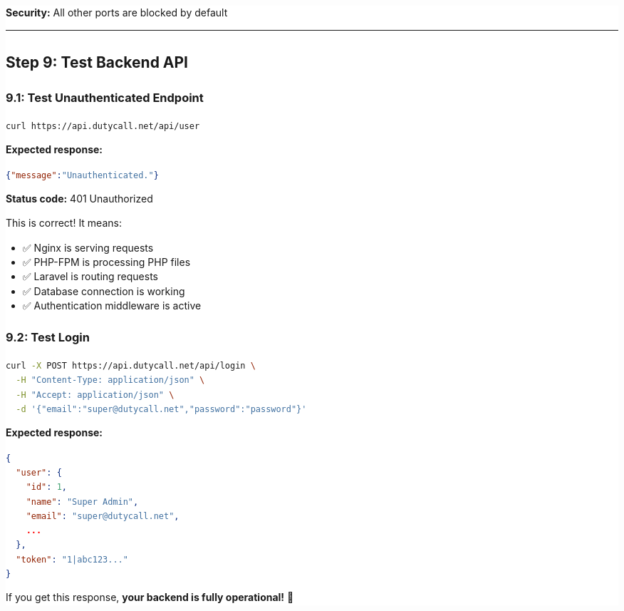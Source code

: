 **Security:** All other ports are blocked by default

</TabItem>
</Tabs>

---

## Step 9: Test Backend API

<Tabs groupId="developer-type">
<TabItem value="human" label="👨‍💻 Human Developer" default>

### 9.1: Test Unauthenticated Endpoint

```bash
curl https://api.dutycall.net/api/user
```

**Expected response:**
```json
{"message":"Unauthenticated."}
```

**Status code:** 401 Unauthorized

This is correct! It means:
- ✅ Nginx is serving requests
- ✅ PHP-FPM is processing PHP files
- ✅ Laravel is routing requests
- ✅ Database connection is working
- ✅ Authentication middleware is active

### 9.2: Test Login

```bash
curl -X POST https://api.dutycall.net/api/login \
  -H "Content-Type: application/json" \
  -H "Accept: application/json" \
  -d '{"email":"super@dutycall.net","password":"password"}'
```

**Expected response:**
```json
{
  "user": {
    "id": 1,
    "name": "Super Admin",
    "email": "super@dutycall.net",
    ...
  },
  "token": "1|abc123..."
}
```

If you get this response, **your backend is fully operational!** 🎉
